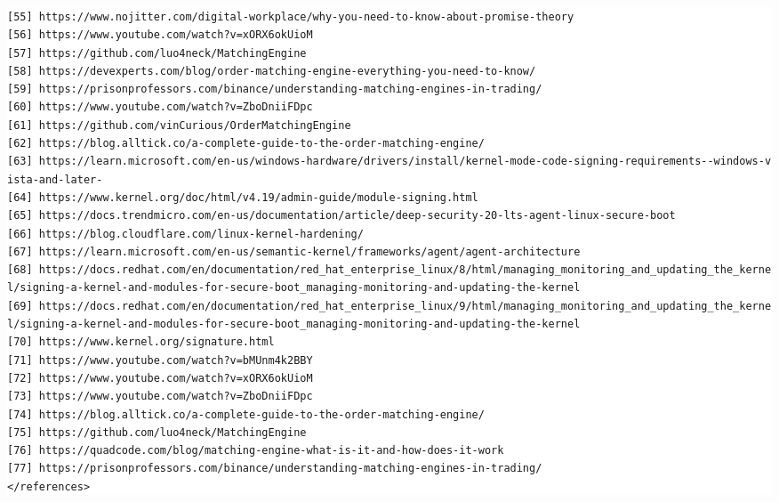 ```
[55] https://www.nojitter.com/digital-workplace/why-you-need-to-know-about-promise-theory
[56] https://www.youtube.com/watch?v=xORX6okUioM
[57] https://github.com/luo4neck/MatchingEngine
[58] https://devexperts.com/blog/order-matching-engine-everything-you-need-to-know/
[59] https://prisonprofessors.com/binance/understanding-matching-engines-in-trading/
[60] https://www.youtube.com/watch?v=ZboDniiFDpc
[61] https://github.com/vinCurious/OrderMatchingEngine
[62] https://blog.alltick.co/a-complete-guide-to-the-order-matching-engine/
[63] https://learn.microsoft.com/en-us/windows-hardware/drivers/install/kernel-mode-code-signing-requirements--windows-vista-and-later-
[64] https://www.kernel.org/doc/html/v4.19/admin-guide/module-signing.html
[65] https://docs.trendmicro.com/en-us/documentation/article/deep-security-20-lts-agent-linux-secure-boot
[66] https://blog.cloudflare.com/linux-kernel-hardening/
[67] https://learn.microsoft.com/en-us/semantic-kernel/frameworks/agent/agent-architecture
[68] https://docs.redhat.com/en/documentation/red_hat_enterprise_linux/8/html/managing_monitoring_and_updating_the_kernel/signing-a-kernel-and-modules-for-secure-boot_managing-monitoring-and-updating-the-kernel
[69] https://docs.redhat.com/en/documentation/red_hat_enterprise_linux/9/html/managing_monitoring_and_updating_the_kernel/signing-a-kernel-and-modules-for-secure-boot_managing-monitoring-and-updating-the-kernel
[70] https://www.kernel.org/signature.html
[71] https://www.youtube.com/watch?v=bMUnm4k2BBY
[72] https://www.youtube.com/watch?v=xORX6okUioM
[73] https://www.youtube.com/watch?v=ZboDniiFDpc
[74] https://blog.alltick.co/a-complete-guide-to-the-order-matching-engine/
[75] https://github.com/luo4neck/MatchingEngine
[76] https://quadcode.com/blog/matching-engine-what-is-it-and-how-does-it-work
[77] https://prisonprofessors.com/binance/understanding-matching-engines-in-trading/
</references>
